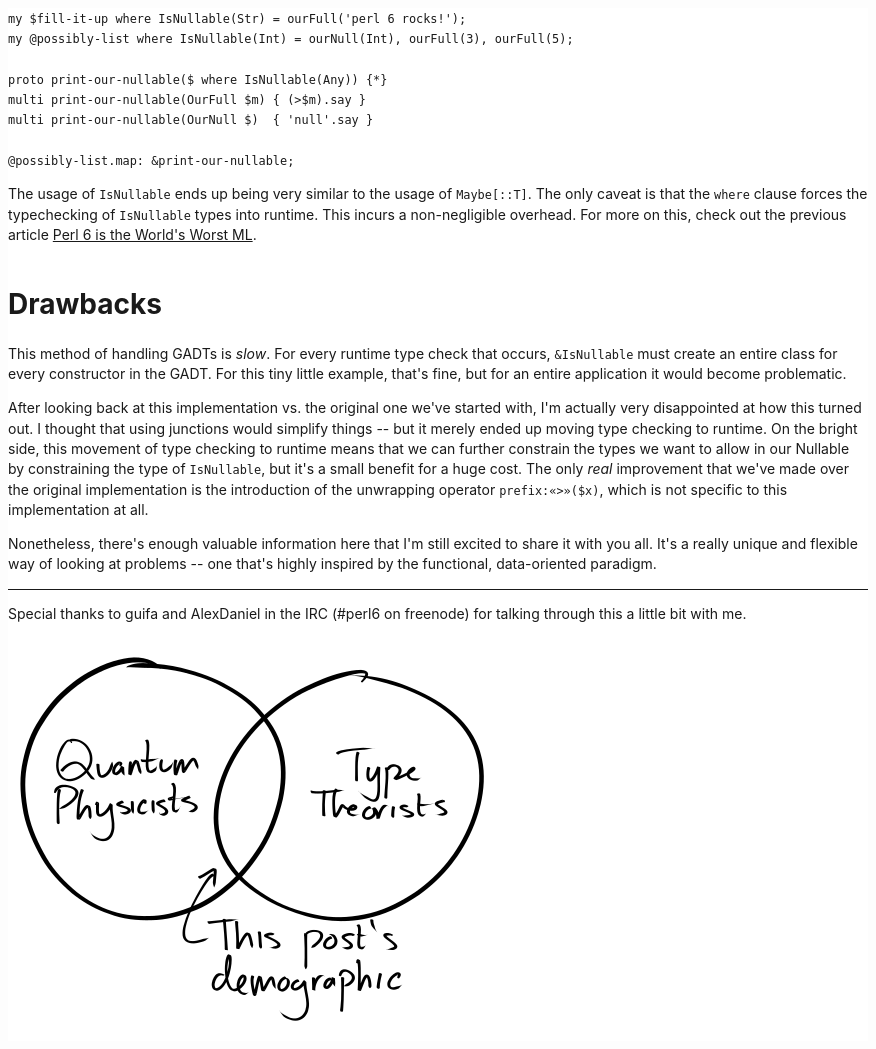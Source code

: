 ```perl6
my $fill-it-up where IsNullable(Str) = ourFull('perl 6 rocks!');
my @possibly-list where IsNullable(Int) = ourNull(Int), ourFull(3), ourFull(5);

proto print-our-nullable($ where IsNullable(Any)) {*}
multi print-our-nullable(OurFull $m) { (>$m).say }
multi print-our-nullable(OurNull $)  { 'null'.say }

@possibly-list.map: &print-our-nullable;
```

The usage of `IsNullable` ends up being very similar to the usage of `Maybe[::T]`. The only caveat is that the `where` clause forces the typechecking of `IsNullable` types into runtime. This incurs a non-negligible overhead. For more on this, check out the previous article [Perl 6 is the World's Worst ML](https://aearnus.github.io/2019/04/05/perl6-is-the-world-s-worst-ml "Perl 6 is the World's Worst ML").

# Drawbacks

This method of handling GADTs is _slow_. For every runtime type check that occurs, `&IsNullable` must create an entire class for every constructor in the GADT. For this tiny little example, that's fine, but for an entire application it would become problematic.

After looking back at this implementation vs. the original one we've started with, I'm actually very disappointed at how this turned out. I thought that using junctions would simplify things -- but it merely ended up moving type checking to runtime. On the bright side, this movement of type checking to runtime means that we can further constrain the types we want to allow in our Nullable by constraining the type of `IsNullable`, but it's a small benefit for a huge cost. The only _real_ improvement that we've made over the original implementation is the introduction of the unwrapping operator `prefix:«>»($x)`, which is not specific to this implementation at all.

Nonetheless, there's enough valuable information here that I'm still excited to share it with you all. It's a really unique and flexible way of looking at problems -- one that's highly inspired by the functional, data-oriented paradigm.

---

Special thanks to guifa and AlexDaniel in the IRC (#perl6 on freenode) for talking through this a little bit with me.

![In some universe, this isn't the empty set.](/assets/imgs/gadts-in-perl6/comic1.png "In some universe, this isn't the empty set.")
